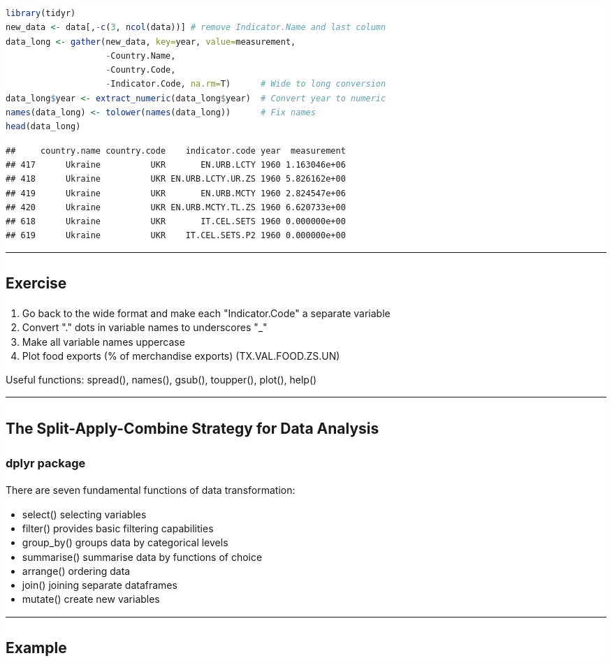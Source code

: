
```r
library(tidyr)
new_data <- data[,-c(3, ncol(data))] # remove Indicator.Name and last column
data_long <- gather(new_data, key=year, value=measurement,
                    -Country.Name, 
                    -Country.Code, 
                    -Indicator.Code, na.rm=T)      # Wide to long conversion
data_long$year <- extract_numeric(data_long$year)  # Convert year to numeric
names(data_long) <- tolower(names(data_long))      # Fix names
head(data_long)
```

```
##     country.name country.code    indicator.code year  measurement
## 417      Ukraine          UKR       EN.URB.LCTY 1960 1.163046e+06
## 418      Ukraine          UKR EN.URB.LCTY.UR.ZS 1960 5.826162e+00
## 419      Ukraine          UKR       EN.URB.MCTY 1960 2.824547e+06
## 420      Ukraine          UKR EN.URB.MCTY.TL.ZS 1960 6.620733e+00
## 618      Ukraine          UKR       IT.CEL.SETS 1960 0.000000e+00
## 619      Ukraine          UKR    IT.CEL.SETS.P2 1960 0.000000e+00
```

---
## Exercise



1. Go back to the wide format and make each "Indicator.Code" a separate variable
2. Convert "." dots in variable names to underscores "_"
3. Make all variable names uppercase
4. Plot food exports (% of merchandise exports) (TX.VAL.FOOD.ZS.UN)

Useful functions: spread(), names(), gsub(), toupper(), plot(), help()

---
## The Split-Apply-Combine Strategy for Data Analysis

### dplyr package

There are seven fundamental functions of data transformation:

* select() selecting variables
* filter() provides basic filtering capabilities
* group_by() groups data by categorical levels
* summarise() summarise data by functions of choice
* arrange() ordering data
* join() joining separate dataframes
* mutate() create new variables

---
## Example
